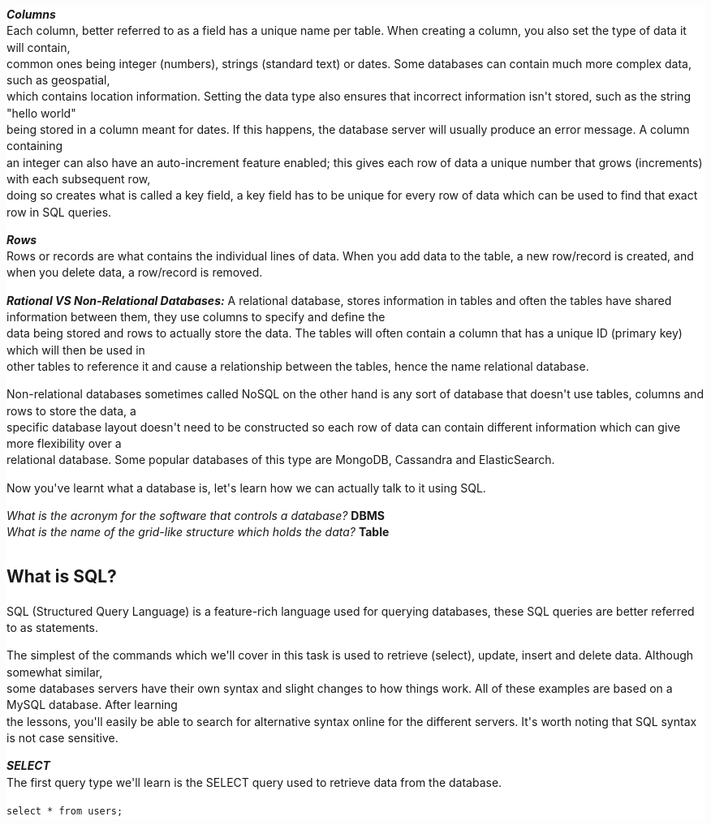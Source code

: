 ***Columns***  
Each column, better referred to as a field has a unique name per table. When creating a column, you also set the type of data it will contain,  
common ones being integer (numbers), strings (standard text) or dates. Some databases can contain much more complex data, such as geospatial,  
which contains location information. Setting the data type also ensures that incorrect information isn't stored, such as the string "hello world"  
being stored in a column meant for dates. If this happens, the database server will usually produce an error message. A column containing  
an integer can also have an auto-increment feature enabled; this gives each row of data a unique number that grows (increments) with each subsequent row,  
doing so creates what is called a key field, a key field has to be unique for every row of data which can be used to find that exact row in SQL queries.  
  
***Rows***  
Rows or records are what contains the individual lines of data. When you add data to the table, a new row/record is created, and when you delete data, a row/record is removed.  
  
***Rational VS Non-Relational Databases:*** 
A relational database, stores information in tables and often the tables have shared information between them, they use columns to specify and define the  
data being stored and rows to actually store the data. The tables will often contain a column that has a unique ID (primary key) which will then be used in  
other tables to reference it and cause a relationship between the tables, hence the name relational database.  
  
Non-relational databases sometimes called NoSQL on the other hand is any sort of database that doesn't use tables, columns and rows to store the data, a  
specific database layout doesn't need to be constructed so each row of data can contain different information which can give more flexibility over a  
relational database.  Some popular databases of this type are MongoDB, Cassandra and ElasticSearch.  
  
Now you've learnt what a database is, let's learn how we can actually talk to it using SQL.  
  
*What is the acronym for the software that controls a database?* **DBMS**  
*What is the name of the grid-like structure which holds the data?* **Table**  
  
  
## What is SQL?  
SQL (Structured Query Language) is a feature-rich language used for querying databases, these SQL queries are better referred to as statements.  
  
The simplest of the commands which we'll cover in this task is used to retrieve (select), update, insert and delete data. Although somewhat similar,  
some databases servers have their own syntax and slight changes to how things work. All of these examples are based on a MySQL database. After learning  
the lessons, you'll easily be able to search for alternative syntax online for the different servers. It's worth noting that SQL syntax is not case sensitive.  
  
***SELECT***  
The first query type we'll learn is the SELECT query used to retrieve data from the database.   
```
select * from users;
```
  